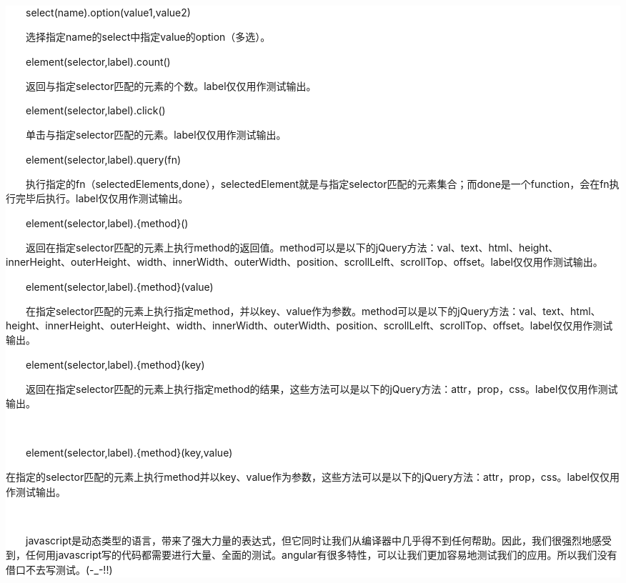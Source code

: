  

　　select(name).option(value1,value2)

　　选择指定name的select中指定value的option（多选）。

 

　　element(selector,label).count()

　　返回与指定selector匹配的元素的个数。label仅仅用作测试输出。

 

　　element(selector,label).click()

　　单击与指定selector匹配的元素。label仅仅用作测试输出。

 

　　element(selector,label).query(fn)

　　执行指定的fn（selectedElements,done），selectedElement就是与指定selector匹配的元素集合；而done是一个function，会在fn执行完毕后执行。label仅仅用作测试输出。

 

　　element(selector,label).{method}()

　　返回在指定selector匹配的元素上执行method的返回值。method可以是以下的jQuery方法：val、text、html、height、innerHeight、outerHeight、width、innerWidth、outerWidth、position、scrollLelft、scrollTop、offset。label仅仅用作测试输出。

 

　　element(selector,label).{method}(value)

　　在指定selector匹配的元素上执行指定method，并以key、value作为参数。method可以是以下的jQuery方法：val、text、html、height、innerHeight、outerHeight、width、innerWidth、outerWidth、position、scrollLelft、scrollTop、offset。label仅仅用作测试输出。

 

　　element(selector,label).{method}(key)

　　返回在指定selector匹配的元素上执行指定method的结果，这些方法可以是以下的jQuery方法：attr，prop，css。label仅仅用作测试输出。

　

　　element(selector,label).{method}(key,value)

在指定的selector匹配的元素上执行method并以key、value作为参数，这些方法可以是以下的jQuery方法：attr，prop，css。label仅仅用作测试输出。

　　

　　javascript是动态类型的语言，带来了强大力量的表达式，但它同时让我们从编译器中几乎得不到任何帮助。因此，我们很强烈地感受到，任何用javascript写的代码都需要进行大量、全面的测试。angular有很多特性，可以让我们更加容易地测试我们的应用。所以我们没有借口不去写测试。(-_-!!)